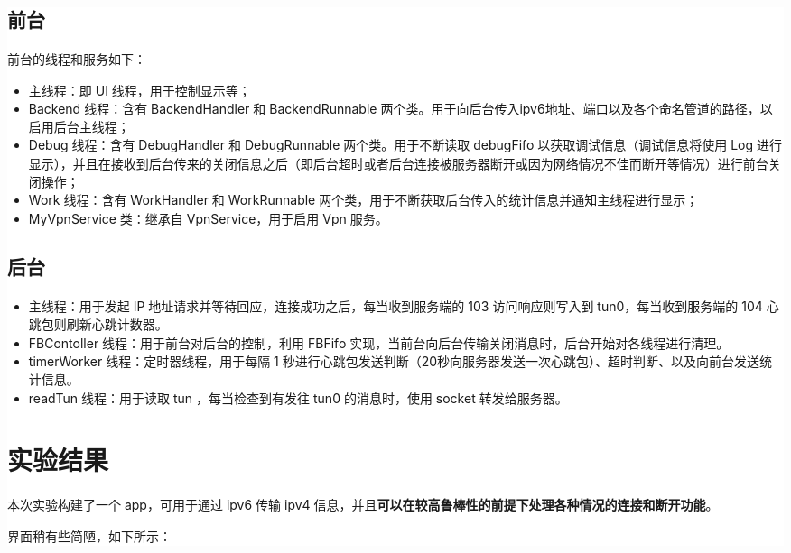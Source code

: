 ## 前台

前台的线程和服务如下：

* 主线程：即 UI 线程，用于控制显示等；
* Backend 线程：含有 BackendHandler 和 BackendRunnable 两个类。用于向后台传入ipv6地址、端口以及各个命名管道的路径，以启用后台主线程；
* Debug 线程：含有 DebugHandler 和 DebugRunnable 两个类。用于不断读取 debugFifo 以获取调试信息（调试信息将使用 Log 进行显示），并且在接收到后台传来的关闭信息之后（即后台超时或者后台连接被服务器断开或因为网络情况不佳而断开等情况）进行前台关闭操作；
* Work 线程：含有 WorkHandler 和 WorkRunnable 两个类，用于不断获取后台传入的统计信息并通知主线程进行显示；
* MyVpnService 类：继承自 VpnService，用于启用 Vpn 服务。

## 后台

* 主线程：用于发起 IP 地址请求并等待回应，连接成功之后，每当收到服务端的 103 访问响应则写入到 tun0，每当收到服务端的 104 心跳包则刷新心跳计数器。
* FBContoller 线程：用于前台对后台的控制，利用 FBFifo 实现，当前台向后台传输关闭消息时，后台开始对各线程进行清理。
* timerWorker 线程：定时器线程，用于每隔 1 秒进行心跳包发送判断（20秒向服务器发送一次心跳包）、超时判断、以及向前台发送统计信息。
* readTun 线程：用于读取 tun ，每当检查到有发往 tun0 的消息时，使用 socket 转发给服务器。

# 实验结果

本次实验构建了一个 app，可用于通过 ipv6 传输 ipv4 信息，并且**可以在较高鲁棒性的前提下处理各种情况的连接和断开功能**。

界面稍有些简陋，如下所示：
